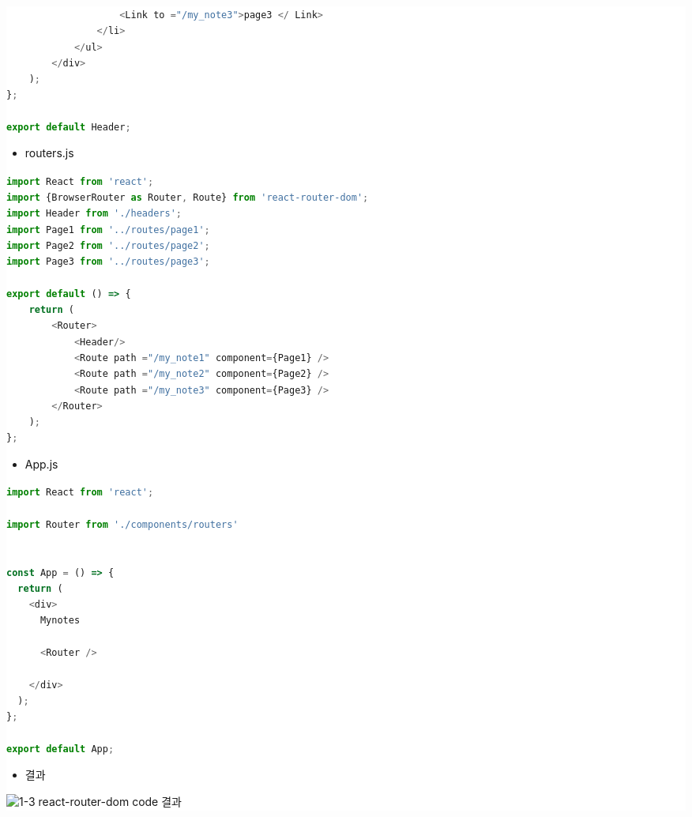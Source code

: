 ```js
                    <Link to ="/my_note3">page3 </ Link>
                </li>
            </ul>
        </div>
    );
};

export default Header;
```

* routers.js

```js
import React from 'react';
import {BrowserRouter as Router, Route} from 'react-router-dom';
import Header from './headers';
import Page1 from '../routes/page1';
import Page2 from '../routes/page2';
import Page3 from '../routes/page3';

export default () => {
    return (
        <Router>
            <Header/>
            <Route path ="/my_note1" component={Page1} />
            <Route path ="/my_note2" component={Page2} />
            <Route path ="/my_note3" component={Page3} />
        </Router>
    );
};

```

* App.js

```js
import React from 'react';

import Router from './components/routers'


const App = () => {
  return (
    <div>
      Mynotes

      <Router />

    </div>
  );
};

export default App;
```

* 결과

<img width="888" alt="1-3 react-router-dom code 결과" src="https://user-images.githubusercontent.com/55272324/74004378-f5827880-49b8-11ea-85e9-dfa285959ca9.PNG">